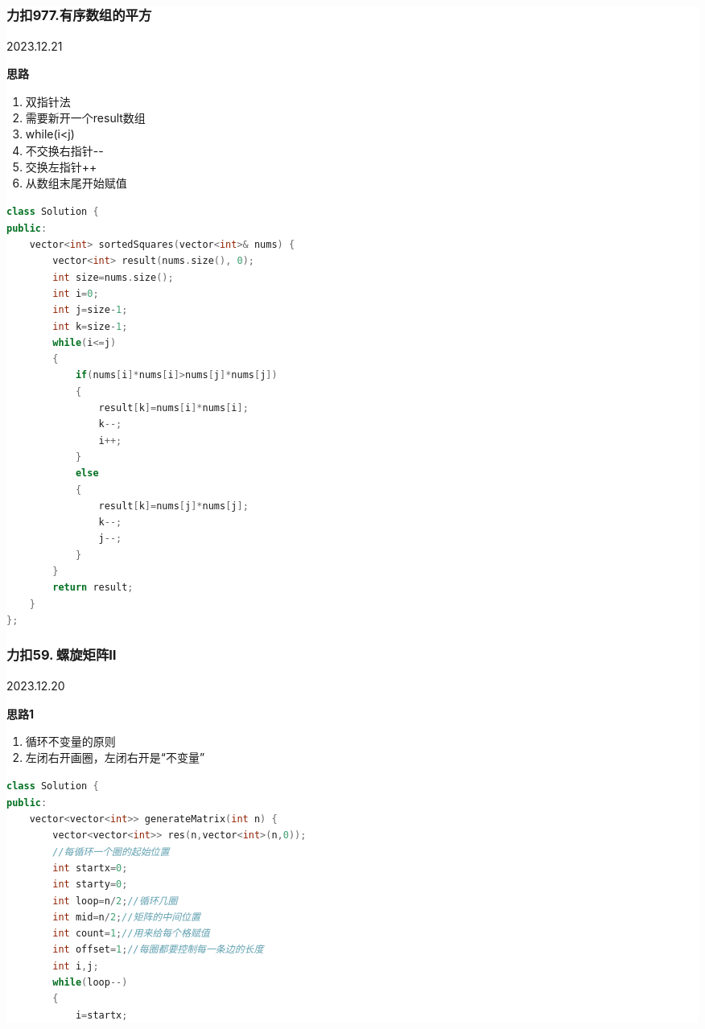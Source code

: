 ### 力扣977.有序数组的平方

2023.12.21

**思路**

1. 双指针法
2. 需要新开一个result数组
3. while(i<j)
4. 不交换右指针--
5. 交换左指针++
6. 从数组末尾开始赋值

```c++
class Solution {
public:
    vector<int> sortedSquares(vector<int>& nums) {
        vector<int> result(nums.size(), 0);
        int size=nums.size();
        int i=0;
        int j=size-1;
        int k=size-1;
        while(i<=j)
        {
            if(nums[i]*nums[i]>nums[j]*nums[j])
            {
                result[k]=nums[i]*nums[i];
                k--;
                i++;
            }
            else
            {
                result[k]=nums[j]*nums[j];
                k--;
                j--;
            }
        }
        return result;
    }
};
```

### 力扣59. 螺旋矩阵Ⅱ

2023.12.20

**思路1**

1. 循环不变量的原则
2. 左闭右开画圈，左闭右开是“不变量”

```c++
class Solution {
public:
    vector<vector<int>> generateMatrix(int n) {
        vector<vector<int>> res(n,vector<int>(n,0));
        //每循环一个圈的起始位置
        int startx=0;
        int starty=0;
        int loop=n/2;//循环几圈
        int mid=n/2;//矩阵的中间位置
        int count=1;//用来给每个格赋值
        int offset=1;//每圈都要控制每一条边的长度
        int i,j;
        while(loop--)
        {
            i=startx;
```